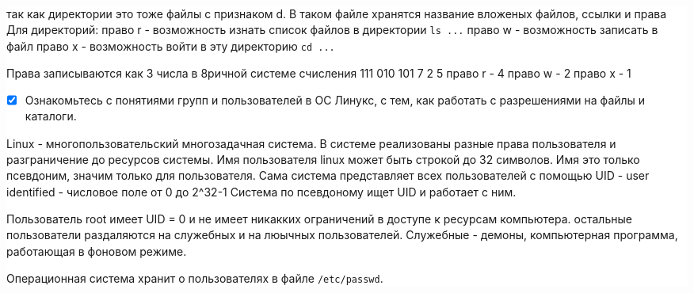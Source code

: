 так как директории это тоже файлы с признаком d.
В таком файле хранятся название вложеных файлов, ссылки и права
Для директорий: 
    право r - возможность изнать список файлов в директории `ls ...`
    право w - возможность записать в файл
    право x - возможность войти в эту директорию `cd ...`

Права записываются как 3 числа в 8ричной системе счисления 
    111 010 101
    7   2   5
    право r - 4
    право w - 2
    право х - 1
    
- [x] Ознакомьтесь с понятиями групп и пользователей в ОС Линукс, с тем, как работать с разрешениями на файлы и каталоги.

Linux - многопользовательский многозадачная система. В системе реализованы разные права  пользователя и разграничение до ресурсов системы. 
Имя пользователя linux может быть строкой до 32 символов.
Имя это только псевдоним, значим только для пользователя.
Сама система представляет всех пользователей с помощью UID - user identified - числовое поле от 0 до 2^32-1
Система по псевдоному ищет UID и работает с ним.

Пользователь  root имеет  UID = 0 и не имеет никакких ограничений в доступе к ресурсам компьютера.
остальные пользователи раздаляются на служебных и на люычных пользователей. 
Служебные - демоны, компьютерная программа, работающая в фоновом режиме.

Операционная система хранит о пользователях в файле `/etc/passwd`. 

